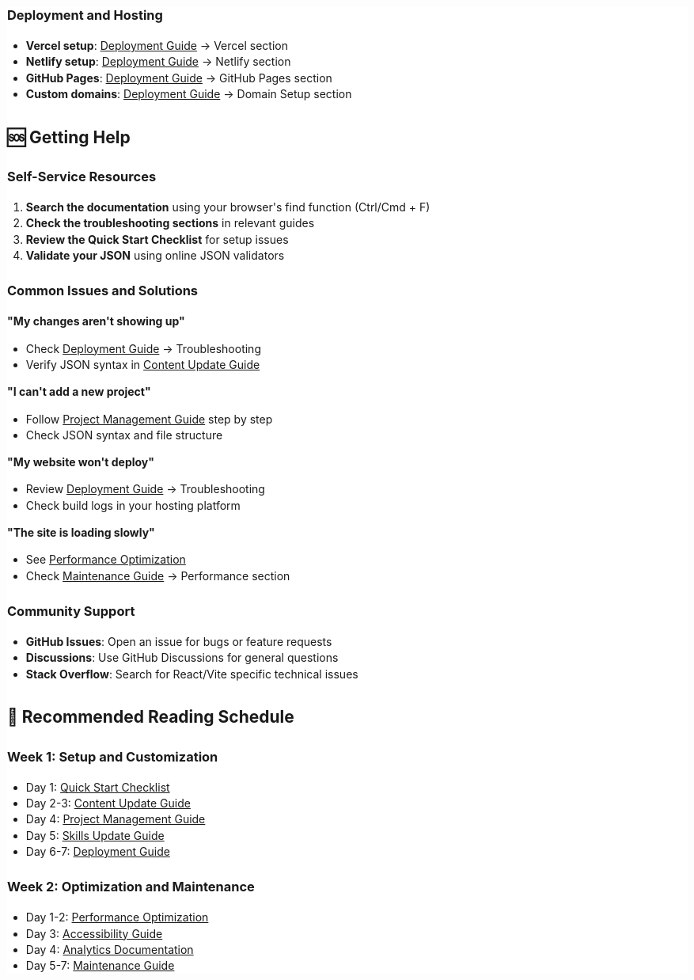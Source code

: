 ### Deployment and Hosting
- **Vercel setup**: [Deployment Guide](DEPLOYMENT_GUIDE.md) → Vercel section
- **Netlify setup**: [Deployment Guide](DEPLOYMENT_GUIDE.md) → Netlify section
- **GitHub Pages**: [Deployment Guide](DEPLOYMENT_GUIDE.md) → GitHub Pages section
- **Custom domains**: [Deployment Guide](DEPLOYMENT_GUIDE.md) → Domain Setup section

## 🆘 Getting Help

### Self-Service Resources
1. **Search the documentation** using your browser's find function (Ctrl/Cmd + F)
2. **Check the troubleshooting sections** in relevant guides
3. **Review the Quick Start Checklist** for setup issues
4. **Validate your JSON** using online JSON validators

### Common Issues and Solutions

**"My changes aren't showing up"**
- Check [Deployment Guide](DEPLOYMENT_GUIDE.md) → Troubleshooting
- Verify JSON syntax in [Content Update Guide](CONTENT_UPDATE_GUIDE.md)

**"I can't add a new project"**
- Follow [Project Management Guide](PROJECT_MANAGEMENT_GUIDE.md) step by step
- Check JSON syntax and file structure

**"My website won't deploy"**
- Review [Deployment Guide](DEPLOYMENT_GUIDE.md) → Troubleshooting
- Check build logs in your hosting platform

**"The site is loading slowly"**
- See [Performance Optimization](PERFORMANCE_OPTIMIZATION.md)
- Check [Maintenance Guide](MAINTENANCE_GUIDE.md) → Performance section

### Community Support
- **GitHub Issues**: Open an issue for bugs or feature requests
- **Discussions**: Use GitHub Discussions for general questions
- **Stack Overflow**: Search for React/Vite specific technical issues

## 📅 Recommended Reading Schedule

### Week 1: Setup and Customization
- Day 1: [Quick Start Checklist](QUICK_START_CHECKLIST.md)
- Day 2-3: [Content Update Guide](CONTENT_UPDATE_GUIDE.md)
- Day 4: [Project Management Guide](PROJECT_MANAGEMENT_GUIDE.md)
- Day 5: [Skills Update Guide](SKILLS_UPDATE_GUIDE.md)
- Day 6-7: [Deployment Guide](DEPLOYMENT_GUIDE.md)

### Week 2: Optimization and Maintenance
- Day 1-2: [Performance Optimization](PERFORMANCE_OPTIMIZATION.md)
- Day 3: [Accessibility Guide](ACCESSIBILITY.md)
- Day 4: [Analytics Documentation](ANALYTICS_README.md)
- Day 5-7: [Maintenance Guide](MAINTENANCE_GUIDE.md)
